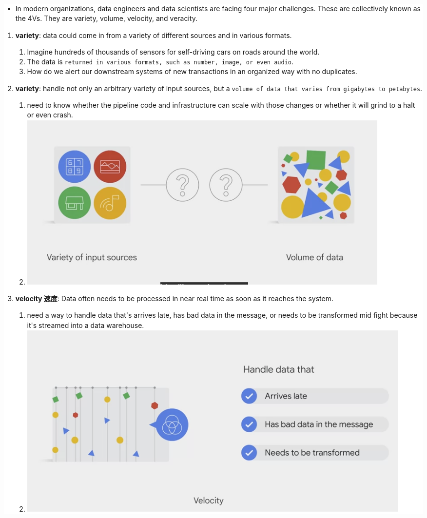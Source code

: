 - In modern organizations, data engineers and data scientists are facing four major challenges. These are collectively known as the 4Vs. They are variety, volume, velocity, and veracity.

1. **variety**: data could come in from a variety of different sources and in various formats.
   1. Imagine hundreds of thousands of sensors for self-driving cars on roads around the world.
   2. The data is `returned in various formats, such as number, image, or even audio`.
   3. How do we alert our downstream systems of new transactions in an organized way with no duplicates.

2. **variety**: handle not only an arbitrary variety of input sources, but a `volume of data that varies from gigabytes to petabytes`.
   1. need to know whether the pipeline code and infrastructure can scale with those changes or whether it will grind to a halt or even crash.
   2. ![Screenshot 2023-09-25 at 00.29.35](/assets/img/post/Screenshot%202023-09-25%20at%2000.29.35.png)


1. **velocity 速度**: Data often needs to be processed in near real time as soon as it reaches the system.
   1. need a way to handle data that's arrives late, has bad data in the message, or needs to be transformed mid fight because it's streamed into a data warehouse.
   2. ![Screenshot 2023-09-25 at 00.30.00](/assets/img/post/Screenshot%202023-09-25%20at%2000.30.00.png)
